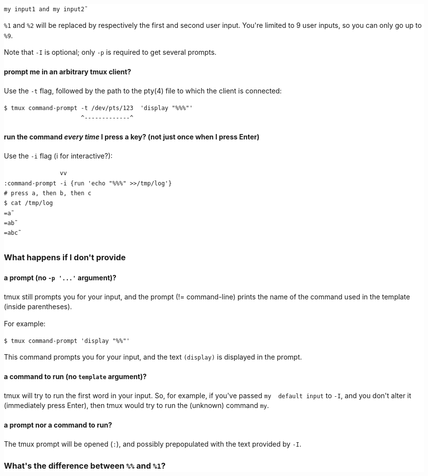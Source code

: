     my input1 and my input2˜

`%1` and `%2` will be replaced by respectively the first and second user input.
You're limited to 9 user inputs, so you can only go up to `%9`.

Note that `-I` is optional; only `-p` is required to get several prompts.

#### prompt me in an arbitrary tmux client?

Use the `-t` flag,  followed by the path to the pty(4) file  to which the client
is connected:

    $ tmux command-prompt -t /dev/pts/123  'display "%%%"'
                          ^-------------^

#### run the command *every time* I press a key?  (not just once when I press Enter)

Use the `-i` flag (i for interactive?):

                    vv
    :command-prompt -i {run 'echo "%%%" >>/tmp/log'}
    # press a, then b, then c
    $ cat /tmp/log
    =a˜
    =ab˜
    =abc˜

##
### What happens if I don't provide
#### a prompt (no `-p '...'` argument)?

tmux still prompts  you for your input, and the  prompt (!= command-line) prints
the name of the command used in the template (inside parentheses).

For example:

    $ tmux command-prompt 'display "%%"'

This command prompts  you for your input, and the  text `(display)` is displayed
in the prompt.

#### a command to run (no `template` argument)?

tmux will try to run the first word in your input.
So, for  example, if  you've passed `my  default input` to  `-I`, and  you don't
alter it  (immediately press Enter),  then tmux would  try to run  the (unknown)
command `my`.

#### a prompt nor a command to run?

The tmux  prompt will be opened  (`:`), and possibly prepopulated  with the text
provided by `-I`.

###
### What's the difference between `%%` and `%1`?
